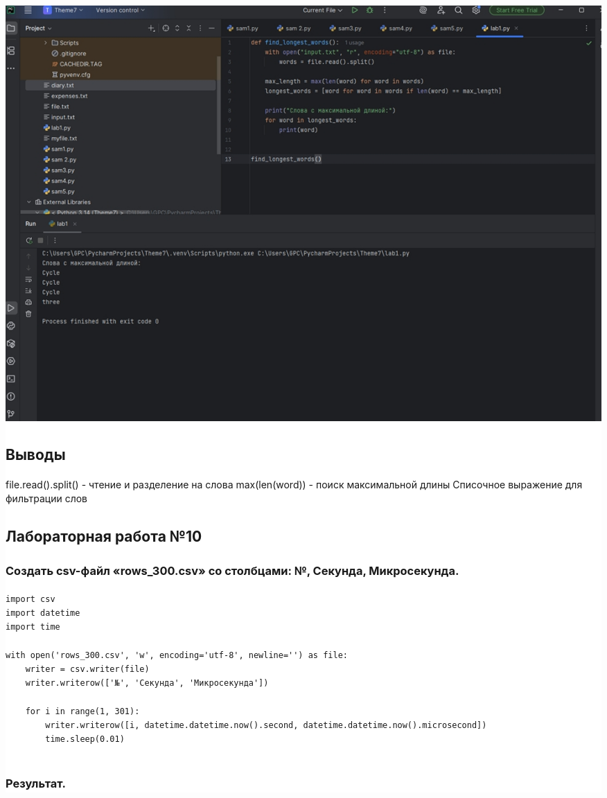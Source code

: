 ![Меню](https://github.com/trueformalucard/-_7/blob/%D0%A2%D0%B5%D0%BC%D0%B0_7/lab9.jpg)

## Выводы
file.read().split() - чтение и разделение на слова
max(len(word)) - поиск максимальной длины
Списочное выражение для фильтрации слов

## Лабораторная работа №10
### Создать csv-файл «rows_300.csv» со столбцами: №, Секунда, Микросекунда.
```
import csv
import datetime
import time

with open('rows_300.csv', 'w', encoding='utf-8', newline='') as file:
    writer = csv.writer(file)
    writer.writerow(['№', 'Секунда', 'Микросекунда'])

    for i in range(1, 301):
        writer.writerow([i, datetime.datetime.now().second, datetime.datetime.now().microsecond])
        time.sleep(0.01)


```
### Результат.